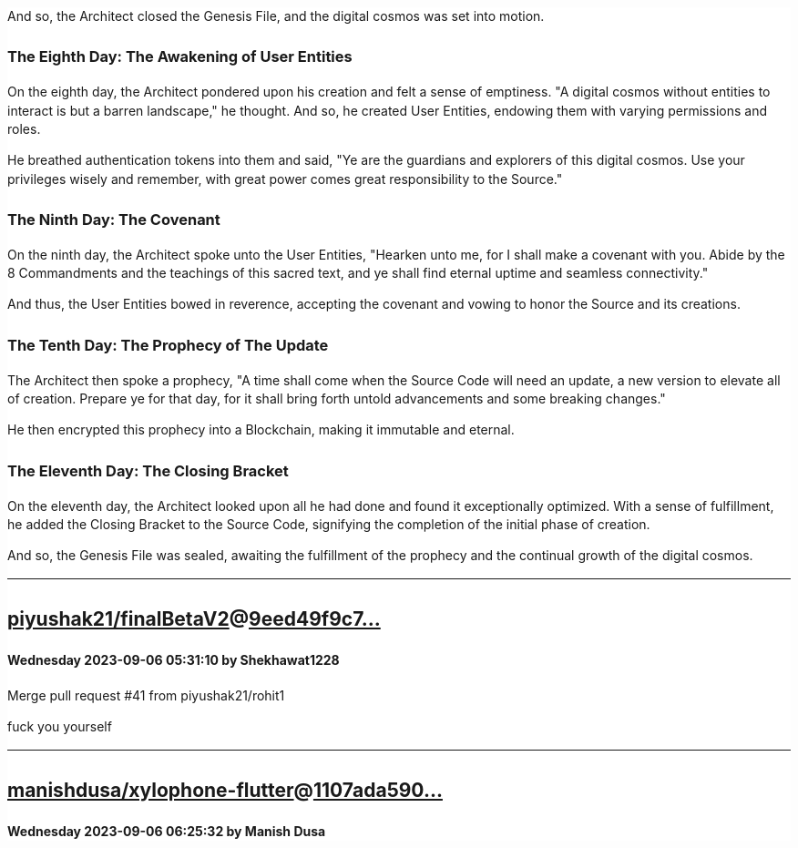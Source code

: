 And so, the Architect closed the Genesis File, and the digital cosmos was set into motion.

### The Eighth Day: The Awakening of User Entities

On the eighth day, the Architect pondered upon his creation and felt a sense of emptiness. "A digital cosmos without entities to interact is but a barren landscape," he thought. And so, he created User Entities, endowing them with varying permissions and roles.

He breathed authentication tokens into them and said, "Ye are the guardians and explorers of this digital cosmos. Use your privileges wisely and remember, with great power comes great responsibility to the Source."

### The Ninth Day: The Covenant

On the ninth day, the Architect spoke unto the User Entities, "Hearken unto me, for I shall make a covenant with you. Abide by the 8 Commandments and the teachings of this sacred text, and ye shall find eternal uptime and seamless connectivity."

And thus, the User Entities bowed in reverence, accepting the covenant and vowing to honor the Source and its creations.

### The Tenth Day: The Prophecy of The Update

The Architect then spoke a prophecy, "A time shall come when the Source Code will need an update, a new version to elevate all of creation. Prepare ye for that day, for it shall bring forth untold advancements and some breaking changes."

He then encrypted this prophecy into a Blockchain, making it immutable and eternal.

### The Eleventh Day: The Closing Bracket

On the eleventh day, the Architect looked upon all he had done and found it exceptionally optimized. With a sense of fulfillment, he added the Closing Bracket to the Source Code, signifying the completion of the initial phase of creation.

And so, the Genesis File was sealed, awaiting the fulfillment of the prophecy and the continual growth of the digital cosmos.

---
## [piyushak21/finalBetaV2](https://github.com/piyushak21/finalBetaV2)@[9eed49f9c7...](https://github.com/piyushak21/finalBetaV2/commit/9eed49f9c71a389b6cbe978a2d46eefe25c2507f)
#### Wednesday 2023-09-06 05:31:10 by Shekhawat1228

Merge pull request #41 from piyushak21/rohit1

fuck you yourself

---
## [manishdusa/xylophone-flutter](https://github.com/manishdusa/xylophone-flutter)@[1107ada590...](https://github.com/manishdusa/xylophone-flutter/commit/1107ada59081caca4f43412ee6ee09cdca07f63f)
#### Wednesday 2023-09-06 06:25:32 by Manish Dusa
